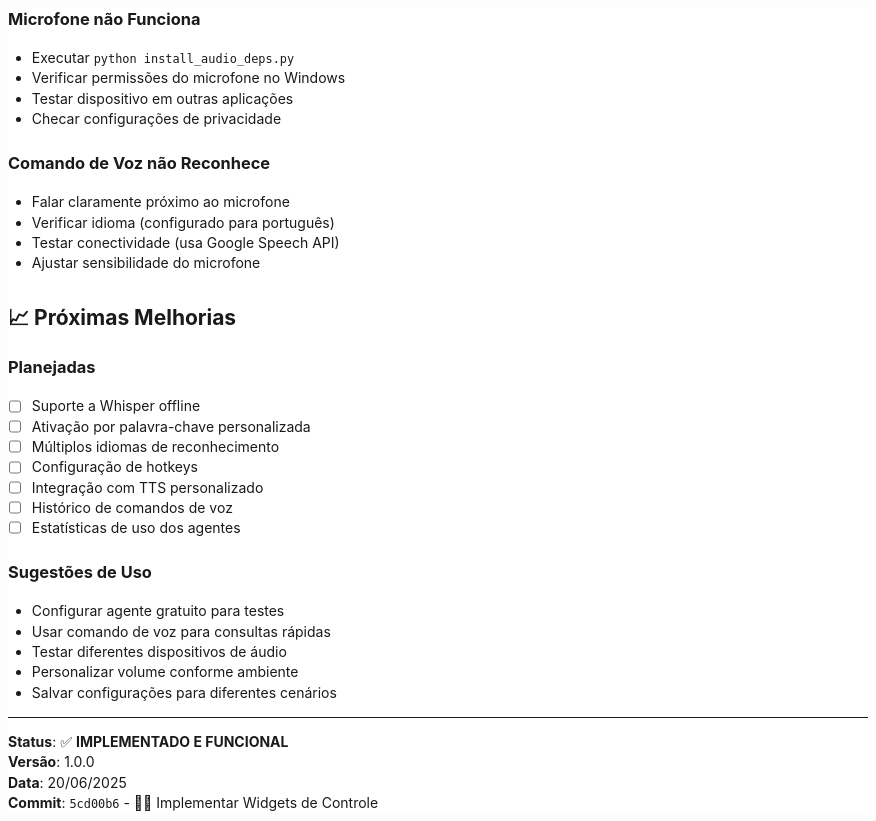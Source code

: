### Microfone não Funciona
- Executar `python install_audio_deps.py`
- Verificar permissões do microfone no Windows
- Testar dispositivo em outras aplicações
- Checar configurações de privacidade

### Comando de Voz não Reconhece
- Falar claramente próximo ao microfone
- Verificar idioma (configurado para português)
- Testar conectividade (usa Google Speech API)
- Ajustar sensibilidade do microfone

## 📈 Próximas Melhorias

### Planejadas
- [ ] Suporte a Whisper offline
- [ ] Ativação por palavra-chave personalizada
- [ ] Múltiplos idiomas de reconhecimento
- [ ] Configuração de hotkeys
- [ ] Integração com TTS personalizado
- [ ] Histórico de comandos de voz
- [ ] Estatísticas de uso dos agentes

### Sugestões de Uso
- Configurar agente gratuito para testes
- Usar comando de voz para consultas rápidas
- Testar diferentes dispositivos de áudio
- Personalizar volume conforme ambiente
- Salvar configurações para diferentes cenários

---

**Status**: ✅ **IMPLEMENTADO E FUNCIONAL**  
**Versão**: 1.0.0  
**Data**: 20/06/2025  
**Commit**: `5cd00b6` - 🤖🎤 Implementar Widgets de Controle 